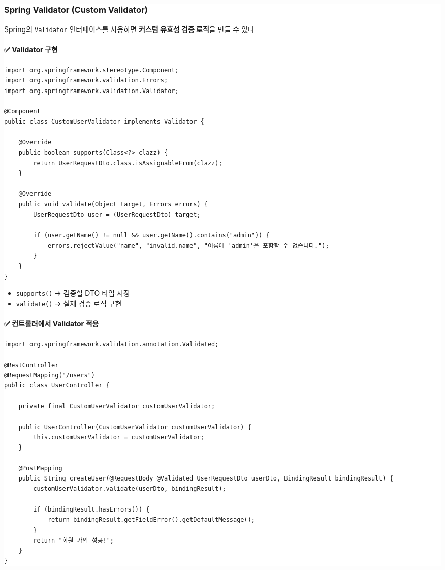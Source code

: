### Spring Validator (Custom Validator)
Spring의 `Validator` 인터페이스를 사용하면 **커스텀 유효성 검증 로직**을 만들 수 있다

#### ✅ Validator 구현
```
import org.springframework.stereotype.Component;
import org.springframework.validation.Errors;
import org.springframework.validation.Validator;

@Component
public class CustomUserValidator implements Validator {

    @Override
    public boolean supports(Class<?> clazz) {
        return UserRequestDto.class.isAssignableFrom(clazz);
    }

    @Override
    public void validate(Object target, Errors errors) {
        UserRequestDto user = (UserRequestDto) target;

        if (user.getName() != null && user.getName().contains("admin")) {
            errors.rejectValue("name", "invalid.name", "이름에 'admin'을 포함할 수 없습니다.");
        }
    }
}
```
- `supports()` -> 검증할 DTO 타입 지정
- `validate()` -> 실제 검증 로직 구현

#### ✅ 컨트롤러에서 Validator 적용
```
import org.springframework.validation.annotation.Validated;

@RestController
@RequestMapping("/users")
public class UserController {

    private final CustomUserValidator customUserValidator;

    public UserController(CustomUserValidator customUserValidator) {
        this.customUserValidator = customUserValidator;
    }

    @PostMapping
    public String createUser(@RequestBody @Validated UserRequestDto userDto, BindingResult bindingResult) {
        customUserValidator.validate(userDto, bindingResult);

        if (bindingResult.hasErrors()) {
            return bindingResult.getFieldError().getDefaultMessage();
        }
        return "회원 가입 성공!";
    }
}
```
